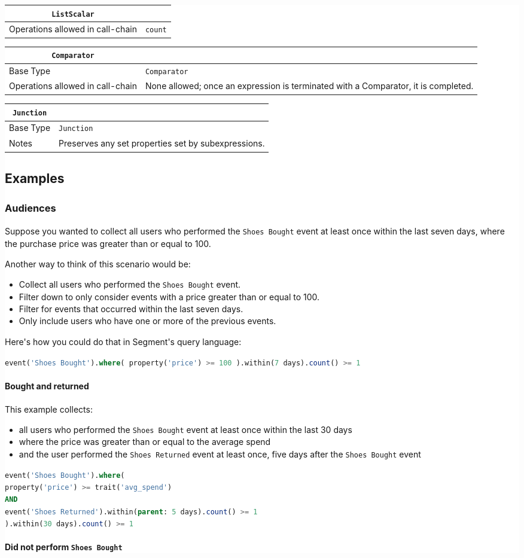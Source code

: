| `ListScalar`                     |         |
| -------------------------------- | ------- |
| Operations allowed in call-chain | `count` |

| `Comparator`                     |                                                                                    |
| -------------------------------- | ---------------------------------------------------------------------------------- |
| Base Type                        | `Comparator`                                                                       |
| Operations allowed in call-chain | None allowed; once an expression is terminated with a Comparator, it is completed. |

| `Junction` |                                                     |
| ---------- | --------------------------------------------------- |
| Base Type  | `Junction`                                          |
| Notes      | Preserves any set properties set by subexpressions. |

## Examples

### Audiences

Suppose you wanted to collect all users who performed the `Shoes Bought` event at least once within the last seven days, where the purchase price was greater than or equal to 100.

Another way to think of this scenario would be:

- Collect all users who performed the `Shoes Bought` event. 
- Filter down to only consider events with a price greater than or equal to 100.
- Filter for events that occurred within the last seven days.
- Only include users who have one or more of the previous events.

Here's how you could do that in Segment's query language:

```sql
event('Shoes Bought').where( property('price') >= 100 ).within(7 days).count() >= 1
```

#### Bought and returned

This example collects:

- all users who performed the `Shoes Bought` event at least once within the last 30 days
- where the price was greater than or equal to the average spend
- and the user performed the `Shoes Returned` event at least once, five days after the `Shoes Bought` event

```sql
event('Shoes Bought').where( 
property('price') >= trait('avg_spend')
AND 
event('Shoes Returned').within(parent: 5 days).count() >= 1 
).within(30 days).count() >= 1
```

#### Did not perform `Shoes Bought`
